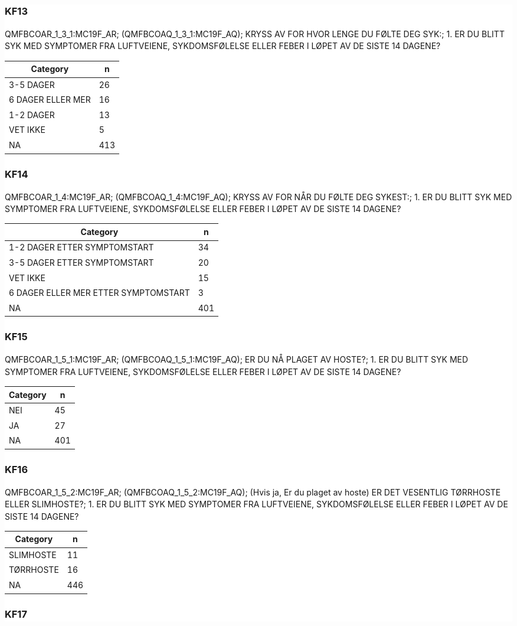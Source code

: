 
### KF13
QMFBCOAR_1_3_1:MC19F_AR; (QMFBCOAQ_1_3_1:MC19F_AQ); KRYSS AV FOR HVOR LENGE DU FØLTE DEG SYK:; 1. ER DU BLITT SYK MED SYMPTOMER FRA LUFTVEIENE, SYKDOMSFØLELSE ELLER FEBER I LØPET AV DE SISTE 14 DAGENE?


| Category | n |
| -------- | - |
| 3-5 DAGER | 26 |
| 6 DAGER ELLER MER | 16 |
| 1-2 DAGER | 13 |
| VET IKKE | 5 |
| NA | 413 |


### KF14
QMFBCOAR_1_4:MC19F_AR; (QMFBCOAQ_1_4:MC19F_AQ); KRYSS AV FOR NÅR DU FØLTE DEG SYKEST:; 1. ER DU BLITT SYK MED SYMPTOMER FRA LUFTVEIENE, SYKDOMSFØLELSE ELLER FEBER I LØPET AV DE SISTE 14 DAGENE?


| Category | n |
| -------- | - |
| 1-2 DAGER ETTER SYMPTOMSTART | 34 |
| 3-5 DAGER ETTER SYMPTOMSTART | 20 |
| VET IKKE | 15 |
| 6 DAGER ELLER MER ETTER SYMPTOMSTART | 3 |
| NA | 401 |


### KF15
QMFBCOAR_1_5_1:MC19F_AR; (QMFBCOAQ_1_5_1:MC19F_AQ); ER DU NÅ PLAGET AV HOSTE?; 1. ER DU BLITT SYK MED SYMPTOMER FRA LUFTVEIENE, SYKDOMSFØLELSE ELLER FEBER I LØPET AV DE SISTE 14 DAGENE?


| Category | n |
| -------- | - |
| NEI | 45 |
| JA | 27 |
| NA | 401 |


### KF16
QMFBCOAR_1_5_2:MC19F_AR; (QMFBCOAQ_1_5_2:MC19F_AQ); (Hvis ja, Er du plaget av hoste) ER DET VESENTLIG TØRRHOSTE ELLER SLIMHOSTE?; 1. ER DU BLITT SYK MED SYMPTOMER FRA LUFTVEIENE, SYKDOMSFØLELSE ELLER FEBER I LØPET AV DE SISTE 14 DAGENE?


| Category | n |
| -------- | - |
| SLIMHOSTE | 11 |
| TØRRHOSTE | 16 |
| NA | 446 |


### KF17
